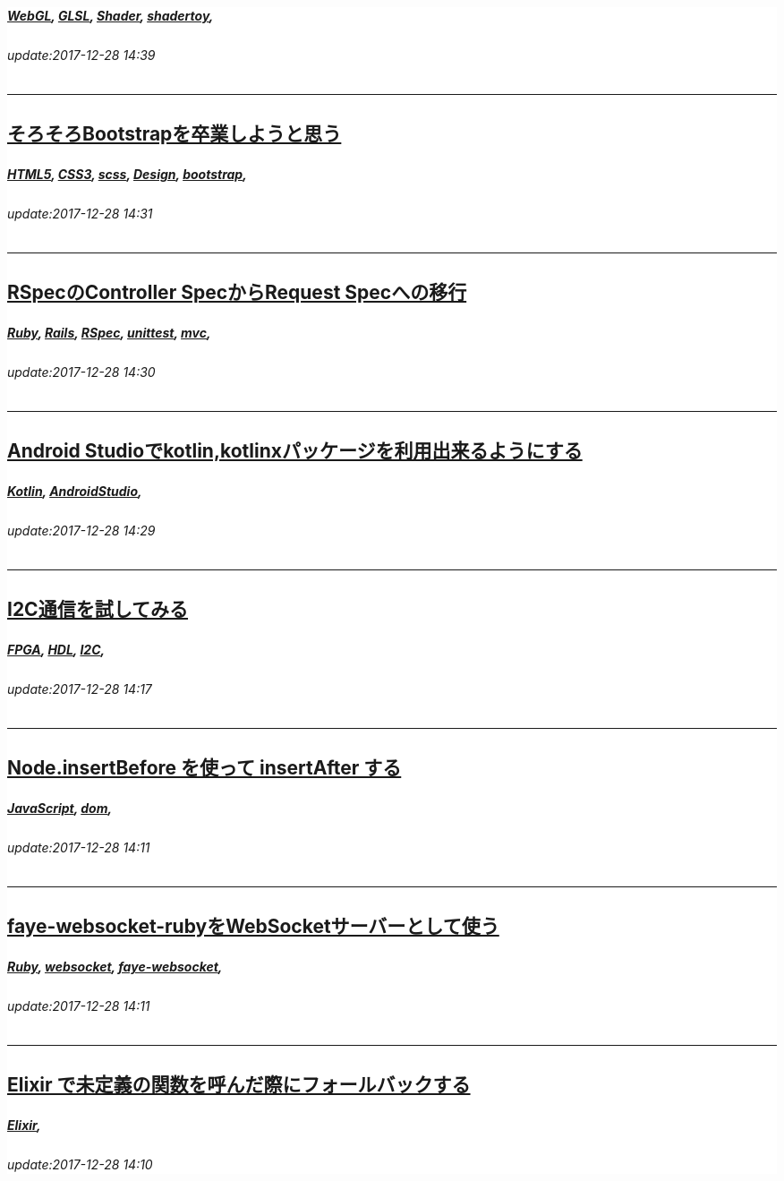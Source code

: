 ##### [WebGL](https://qiita.com/tags/WebGL), [GLSL](https://qiita.com/tags/GLSL), [Shader](https://qiita.com/tags/Shader), [shadertoy](https://qiita.com/tags/shadertoy), 
###### update:2017-12-28 14:39
---
## [そろそろBootstrapを卒業しようと思う](https://qiita.com/gaur0227/items/054db2c55e2a9e964de9)
##### [HTML5](https://qiita.com/tags/HTML5), [CSS3](https://qiita.com/tags/CSS3), [scss](https://qiita.com/tags/scss), [Design](https://qiita.com/tags/Design), [bootstrap](https://qiita.com/tags/bootstrap), 
###### update:2017-12-28 14:31
---
## [RSpecのController SpecからRequest Specへの移行](https://qiita.com/kino3/items/e09d0fbf15ac9a89ae0e)
##### [Ruby](https://qiita.com/tags/Ruby), [Rails](https://qiita.com/tags/Rails), [RSpec](https://qiita.com/tags/RSpec), [unittest](https://qiita.com/tags/unittest), [mvc](https://qiita.com/tags/mvc), 
###### update:2017-12-28 14:30
---
## [Android Studioでkotlin,kotlinxパッケージを利用出来るようにする](https://qiita.com/hein946/items/5e30b1a502d62e848ba0)
##### [Kotlin](https://qiita.com/tags/Kotlin), [AndroidStudio](https://qiita.com/tags/AndroidStudio), 
###### update:2017-12-28 14:29
---
## [I2C通信を試してみる](https://qiita.com/0x20FE/items/d5fb0d176efe1588dc95)
##### [FPGA](https://qiita.com/tags/FPGA), [HDL](https://qiita.com/tags/HDL), [I2C](https://qiita.com/tags/I2C), 
###### update:2017-12-28 14:17
---
## [Node.insertBefore を使って insertAfter する](https://qiita.com/kt3k/items/e1804d7c75618309d4e4)
##### [JavaScript](https://qiita.com/tags/JavaScript), [dom](https://qiita.com/tags/dom), 
###### update:2017-12-28 14:11
---
## [faye-websocket-rubyをWebSocketサーバーとして使う](https://qiita.com/ledsun/items/52084818fe6b577aabe6)
##### [Ruby](https://qiita.com/tags/Ruby), [websocket](https://qiita.com/tags/websocket), [faye-websocket](https://qiita.com/tags/faye-websocket), 
###### update:2017-12-28 14:11
---
## [Elixir で未定義の関数を呼んだ際にフォールバックする](https://qiita.com/melpon/items/096755d8f9e62c2efb74)
##### [Elixir](https://qiita.com/tags/Elixir), 
###### update:2017-12-28 14:10